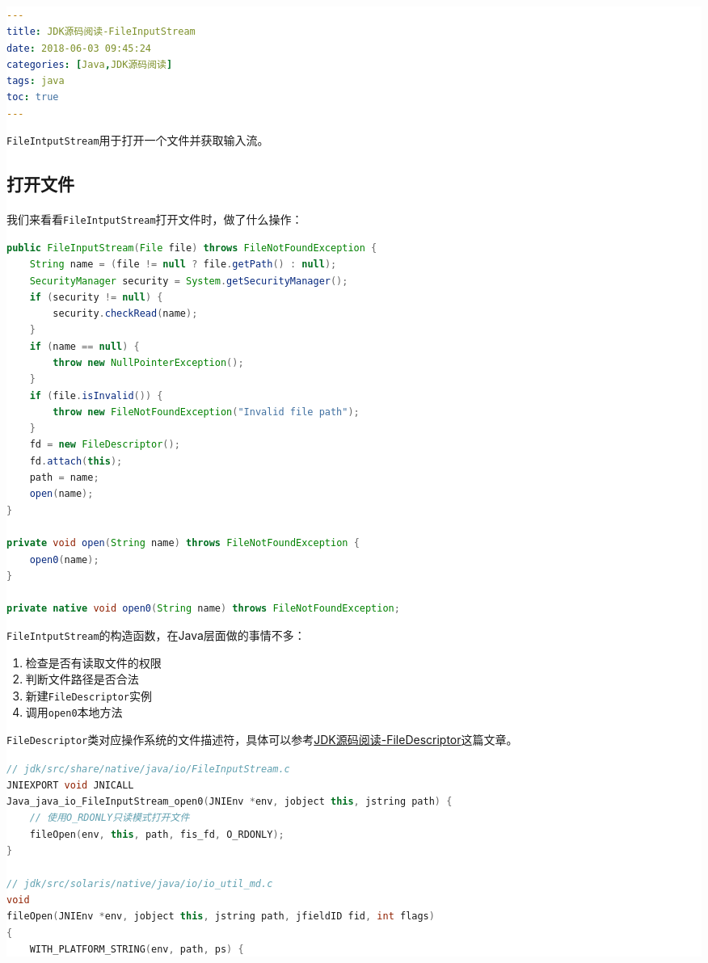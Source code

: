 ```yaml
---
title: JDK源码阅读-FileInputStream
date: 2018-06-03 09:45:24
categories: [Java,JDK源码阅读]
tags: java
toc: true
---
```


`FileIntputStream`用于打开一个文件并获取输入流。



## 打开文件

我们来看看`FileIntputStream`打开文件时，做了什么操作：

```java
public FileInputStream(File file) throws FileNotFoundException {
    String name = (file != null ? file.getPath() : null);
    SecurityManager security = System.getSecurityManager();
    if (security != null) {
        security.checkRead(name);
    }
    if (name == null) {
        throw new NullPointerException();
    }
    if (file.isInvalid()) {
        throw new FileNotFoundException("Invalid file path");
    }
    fd = new FileDescriptor();
    fd.attach(this);
    path = name;
    open(name);
}

private void open(String name) throws FileNotFoundException {
    open0(name);
}

private native void open0(String name) throws FileNotFoundException;
```

`FileIntputStream`的构造函数，在Java层面做的事情不多：

1. 检查是否有读取文件的权限
2. 判断文件路径是否合法
3. 新建`FileDescriptor`实例
4. 调用`open0`本地方法

`FileDescriptor`类对应操作系统的文件描述符，具体可以参考[JDK源码阅读-FileDescriptor](http://imushan.com/2018/05/29/java/language/JDK%E6%BA%90%E7%A0%81%E9%98%85%E8%AF%BB-FileDescriptor/)这篇文章。

```cpp
// jdk/src/share/native/java/io/FileInputStream.c
JNIEXPORT void JNICALL
Java_java_io_FileInputStream_open0(JNIEnv *env, jobject this, jstring path) {
    // 使用O_RDONLY只读模式打开文件
    fileOpen(env, this, path, fis_fd, O_RDONLY);
}

// jdk/src/solaris/native/java/io/io_util_md.c
void
fileOpen(JNIEnv *env, jobject this, jstring path, jfieldID fid, int flags)
{
    WITH_PLATFORM_STRING(env, path, ps) {
```